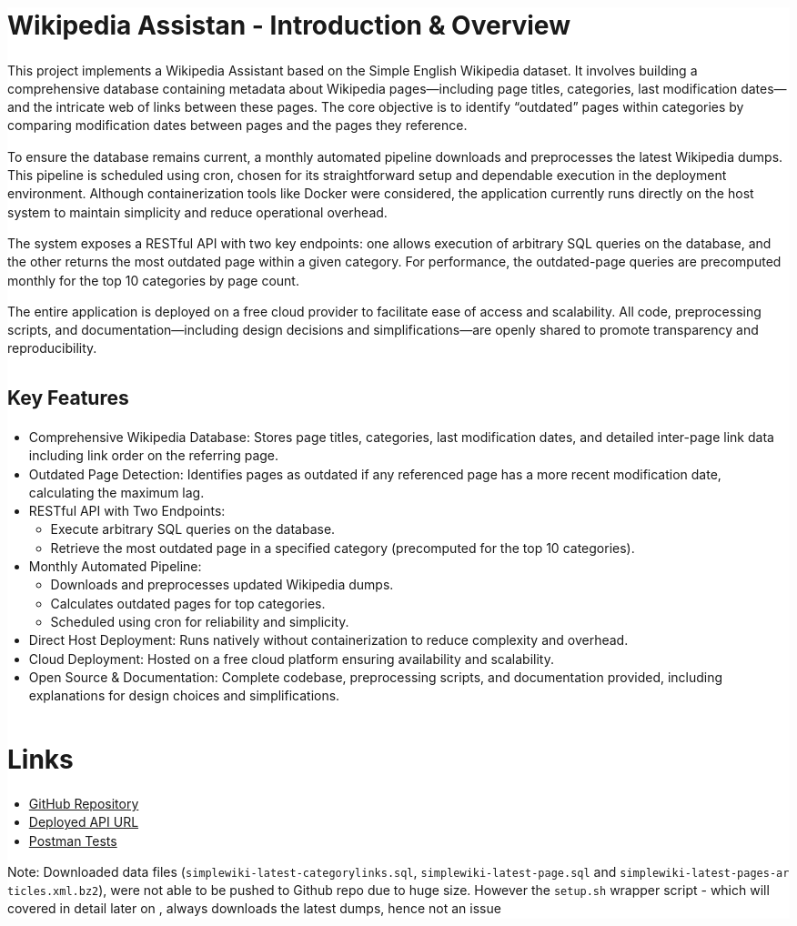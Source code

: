 # Wikipedia Assistan - Introduction & Overview

This project implements a Wikipedia Assistant based on the Simple English Wikipedia dataset. It involves building a comprehensive database containing metadata about Wikipedia pages—including page titles, categories, last modification dates—and the intricate web of links between these pages. The core objective is to identify “outdated” pages within categories by comparing modification dates between pages and the pages they reference.

To ensure the database remains current, a monthly automated pipeline downloads and preprocesses the latest Wikipedia dumps. This pipeline is scheduled using cron, chosen for its straightforward setup and dependable execution in the deployment environment. Although containerization tools like Docker were considered, the application currently runs directly on the host system to maintain simplicity and reduce operational overhead.

The system exposes a RESTful API with two key endpoints: one allows execution of arbitrary SQL queries on the database, and the other returns the most outdated page within a given category. For performance, the outdated-page queries are precomputed monthly for the top 10 categories by page count.

The entire application is deployed on a free cloud provider to facilitate ease of access and scalability. All code, preprocessing scripts, and documentation—including design decisions and simplifications—are openly shared to promote transparency and reproducibility.

## Key Features

- Comprehensive Wikipedia Database: Stores page titles, categories, last modification dates, and detailed inter-page link data including link order on the referring page.
- Outdated Page Detection: Identifies pages as outdated if any referenced page has a more recent modification date, calculating the maximum lag.
- RESTful API with Two Endpoints:
    - Execute arbitrary SQL queries on the database.
    - Retrieve the most outdated page in a specified category (precomputed for the top 10 categories).
- Monthly Automated Pipeline:
    - Downloads and preprocesses updated Wikipedia dumps.
    - Calculates outdated pages for top categories.
    - Scheduled using cron for reliability and simplicity.
-   Direct Host Deployment: Runs natively without containerization to reduce complexity and overhead.
-   Cloud Deployment: Hosted on a free cloud platform ensuring availability and scalability.
-   Open Source & Documentation: Complete codebase, preprocessing scripts, and documentation provided, including explanations for design choices and simplifications.

# Links

- [GitHub Repository](https://github.com/prashnair96/wikipedia-assistant)
- [Deployed API URL](https://wikipedia-assistant.onrender.com)
- [Postman Tests](https://app.getpostman.com/join-team?invite_code=db51400d1ff78ef6ffae929c25bd44816b8b3ed9966c0badc83e54571bad7c29&target_code=fce0bbea7b93945ee4e31e35eb885a46)


Note: Downloaded data files (`simplewiki-latest-categorylinks.sql`, `simplewiki-latest-page.sql` and `simplewiki-latest-pages-articles.xml.bz2`),  were not able to be pushed to Github repo due to huge size. However the `setup.sh` wrapper script - which will covered in detail later on , always downloads the latest dumps, hence not an issue

